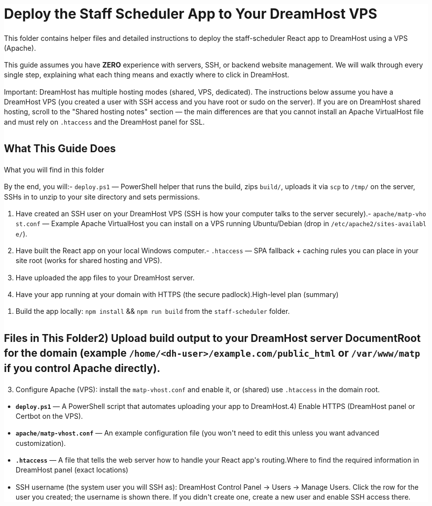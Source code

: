 # Deploy the Staff Scheduler App to Your DreamHost VPS

This folder contains helper files and detailed instructions to deploy the staff-scheduler React app to DreamHost using a VPS (Apache).

This guide assumes you have **ZERO** experience with servers, SSH, or backend website management. We will walk through every single step, explaining what each thing means and exactly where to click in DreamHost.

Important: DreamHost has multiple hosting modes (shared, VPS, dedicated). The instructions below assume you have a DreamHost VPS (you created a user with SSH access and you have root or sudo on the server). If you are on DreamHost shared hosting, scroll to the "Shared hosting notes" section — the main differences are that you cannot install an Apache VirtualHost file and must rely on `.htaccess` and the DreamHost panel for SSL.

## What This Guide Does

What you will find in this folder

By the end, you will:- `deploy.ps1` — PowerShell helper that runs the build, zips `build/`, uploads it via `scp` to `/tmp/` on the server, SSHs in to unzip to your site directory and sets permissions.

1. Have created an SSH user on your DreamHost VPS (SSH is how your computer talks to the server securely).- `apache/matp-vhost.conf` — Example Apache VirtualHost you can install on a VPS running Ubuntu/Debian (drop in `/etc/apache2/sites-available/`).

2. Have built the React app on your local Windows computer.- `.htaccess` — SPA fallback + caching rules you can place in your site root (works for shared hosting and VPS).

3. Have uploaded the app files to your DreamHost server.

4. Have your app running at your domain with HTTPS (the secure padlock).High-level plan (summary)

1) Build the app locally: `npm install` && `npm run build` from the `staff-scheduler` folder.

## Files in This Folder2) Upload build output to your DreamHost server DocumentRoot for the domain (example `/home/<dh-user>/example.com/public_html` or `/var/www/matp` if you control Apache directly).

3) Configure Apache (VPS): install the `matp-vhost.conf` and enable it, or (shared) use `.htaccess` in the domain root.

- **`deploy.ps1`** — A PowerShell script that automates uploading your app to DreamHost.4) Enable HTTPS (DreamHost panel or Certbot on the VPS).

- **`apache/matp-vhost.conf`** — An example configuration file (you won't need to edit this unless you want advanced customization).

- **`.htaccess`** — A file that tells the web server how to handle your React app's routing.Where to find the required information in DreamHost panel (exact locations)

- SSH username (the system user you will SSH as): DreamHost Control Panel -> Users -> Manage Users. Click the row for the user you created; the username is shown there. If you didn't create one, create a new user and enable SSH access there.
